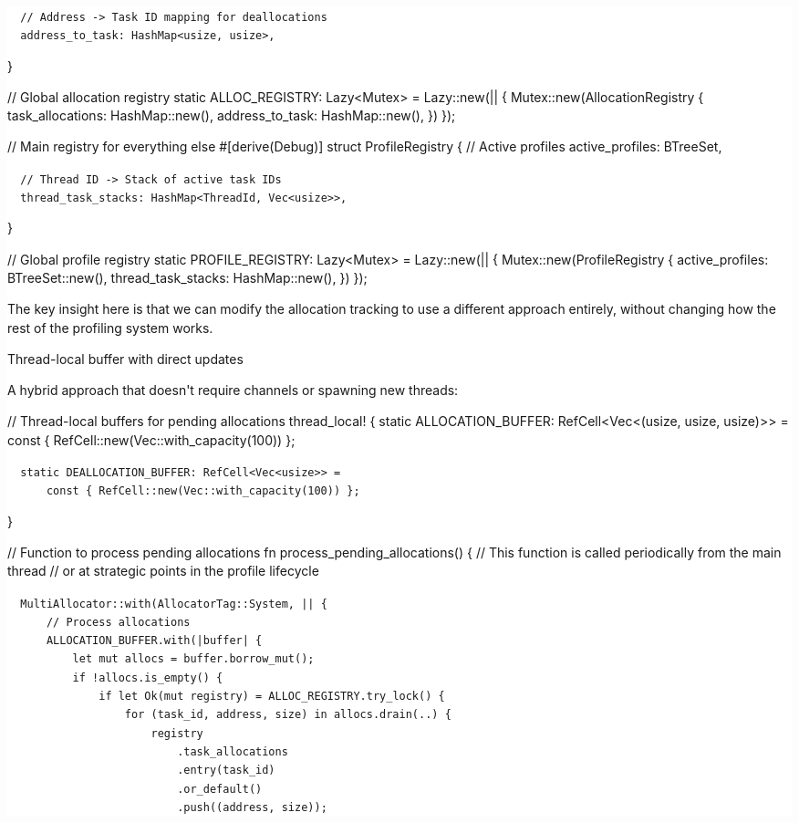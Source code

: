       // Address -> Task ID mapping for deallocations
      address_to_task: HashMap<usize, usize>,
  }

  // Global allocation registry
  static ALLOC_REGISTRY: Lazy<Mutex<AllocationRegistry>> = Lazy::new(|| {
      Mutex::new(AllocationRegistry {
          task_allocations: HashMap::new(),
          address_to_task: HashMap::new(),
      })
  });

  // Main registry for everything else
  #[derive(Debug)]
  struct ProfileRegistry {
      // Active profiles
      active_profiles: BTreeSet<usize>,

      // Thread ID -> Stack of active task IDs
      thread_task_stacks: HashMap<ThreadId, Vec<usize>>,
  }

  // Global profile registry
  static PROFILE_REGISTRY: Lazy<Mutex<ProfileRegistry>> = Lazy::new(|| {
      Mutex::new(ProfileRegistry {
          active_profiles: BTreeSet::new(),
          thread_task_stacks: HashMap::new(),
      })
  });

  The key insight here is that we can modify the allocation tracking to use a different approach entirely, without changing how the rest of the profiling system works.

  Thread-local buffer with direct updates

  A hybrid approach that doesn't require channels or spawning new threads:

  // Thread-local buffers for pending allocations
  thread_local! {
      static ALLOCATION_BUFFER: RefCell<Vec<(usize, usize, usize)>> =
          const { RefCell::new(Vec::with_capacity(100)) };

      static DEALLOCATION_BUFFER: RefCell<Vec<usize>> =
          const { RefCell::new(Vec::with_capacity(100)) };
  }

  // Function to process pending allocations
  fn process_pending_allocations() {
      // This function is called periodically from the main thread
      // or at strategic points in the profile lifecycle

      MultiAllocator::with(AllocatorTag::System, || {
          // Process allocations
          ALLOCATION_BUFFER.with(|buffer| {
              let mut allocs = buffer.borrow_mut();
              if !allocs.is_empty() {
                  if let Ok(mut registry) = ALLOC_REGISTRY.try_lock() {
                      for (task_id, address, size) in allocs.drain(..) {
                          registry
                              .task_allocations
                              .entry(task_id)
                              .or_default()
                              .push((address, size));
